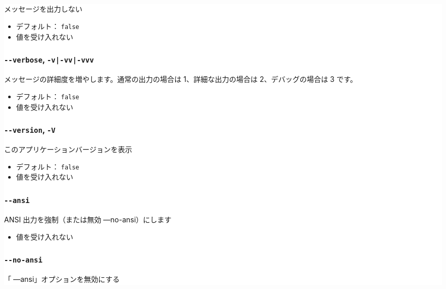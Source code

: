 メッセージを出力しない

- デフォルト： `false`
- 値を受け入れない

### `--verbose`, `-v|-vv|-vvv`

メッセージの詳細度を増やします。通常の出力の場合は 1、詳細な出力の場合は 2、デバッグの場合は 3 です。

- デフォルト： `false`
- 値を受け入れない

### `--version`, `-V`

このアプリケーションバージョンを表示

- デフォルト： `false`
- 値を受け入れない

### `--ansi`

ANSI 出力を強制（または無効 —no-ansi）にします

- 値を受け入れない

### `--no-ansi`

「 —ansi」オプションを無効にする

